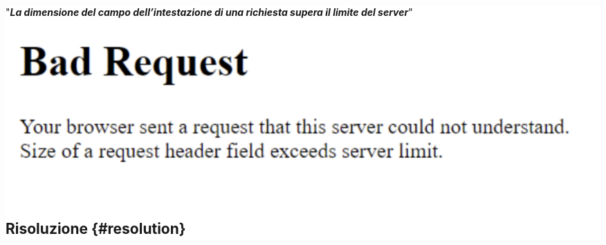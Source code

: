 &quot;<b>*La dimensione del campo dell’intestazione di una richiesta supera il limite del server</b>*&quot;



![](assets/___e9da98dc-9b23-ef11-840b-6045bd006268___.png)


## Risoluzione {#resolution}
